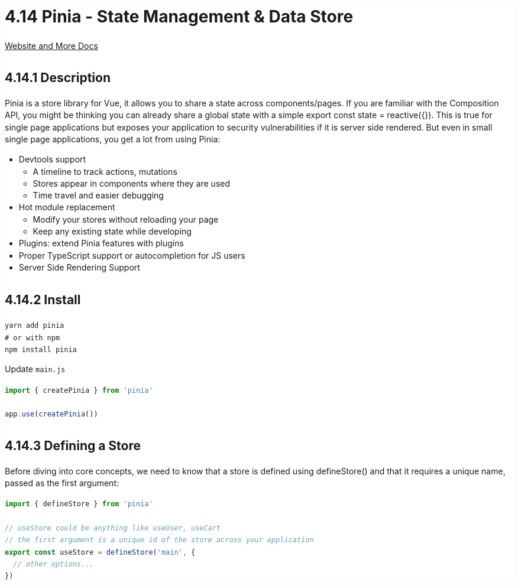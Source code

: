 # 4.14 Pinia - State Management & Data Store

[Website and More Docs](https://pinia.esm.dev/)

## 4.14.1 Description
Pinia is a store library for Vue, it allows you to share a state across components/pages. If you are familiar with the Composition API, you might be thinking you can already share a global state with a simple export const state = reactive({}). This is true for single page applications but exposes your application to security vulnerabilities if it is server side rendered. But even in small single page applications, you get a lot from using Pinia:

- Devtools support
  - A timeline to track actions, mutations  
  - Stores appear in components where they are used
  - Time travel and easier debugging
- Hot module replacement
  - Modify your stores without reloading your page
  - Keep any existing state while developing
- Plugins: extend Pinia features with plugins
- Proper TypeScript support or autocompletion for JS users
- Server Side Rendering Support

## 4.14.2 Install

```shell
yarn add pinia
# or with npm
npm install pinia
```

Update `main.js`

```js
import { createPinia } from 'pinia'

app.use(createPinia())
```

## 4.14.3 Defining a Store

Before diving into core concepts, we need to know that a store is defined using defineStore() and that it requires a unique name, passed as the first argument:

```js
import { defineStore } from 'pinia'

// useStore could be anything like useUser, useCart
// the first argument is a unique id of the store across your application
export const useStore = defineStore('main', {
  // other options...
})
```
